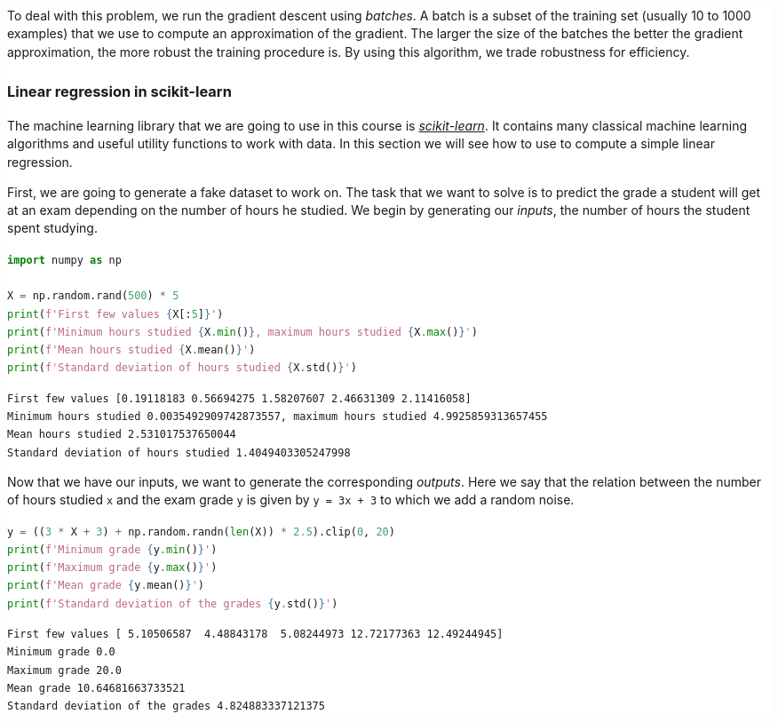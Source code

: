 To deal with this problem, we run the gradient descent using
*batches*. A batch is a subset of the training set (usually 10 to 1000
examples) that we use to compute an approximation of the gradient. The
larger the size of the batches the better the gradient approximation,
the more robust the training procedure is. By using this algorithm, we
trade robustness for efficiency.

### Linear regression in scikit-learn

The machine learning library that we are going to use in this course
is [*scikit-learn*](https://scikit-learn.org/stable/). It contains
many classical machine learning algorithms and useful utility
functions to work with data. In this section we will see how to use to
compute a simple linear regression.

First, we are going to generate a fake dataset to work on. The task
that we want to solve is to predict the grade a student will get at an
exam depending on the number of hours he studied. We begin by
generating our *inputs*, the number of hours the student spent
studying.

```python
import numpy as np

X = np.random.rand(500) * 5
print(f'First few values {X[:5]}')
print(f'Minimum hours studied {X.min()}, maximum hours studied {X.max()}')
print(f'Mean hours studied {X.mean()}')
print(f'Standard deviation of hours studied {X.std()}')
```

```
First few values [0.19118183 0.56694275 1.58207607 2.46631309 2.11416058]
Minimum hours studied 0.0035492909742873557, maximum hours studied 4.9925859313657455
Mean hours studied 2.531017537650044
Standard deviation of hours studied 1.4049403305247998
```

Now that we have our inputs, we want to generate the corresponding
*outputs*. Here we say that the relation between the number of hours
studied `x` and the exam grade `y` is given by `y = 3x + 3` to which
we add a random noise.

```python
y = ((3 * X + 3) + np.random.randn(len(X)) * 2.5).clip(0, 20)
print(f'Minimum grade {y.min()}')
print(f'Maximum grade {y.max()}')
print(f'Mean grade {y.mean()}')
print(f'Standard deviation of the grades {y.std()}')
```

```
First few values [ 5.10506587  4.48843178  5.08244973 12.72177363 12.49244945]
Minimum grade 0.0
Maximum grade 20.0
Mean grade 10.64681663733521
Standard deviation of the grades 4.824883337121375
```
